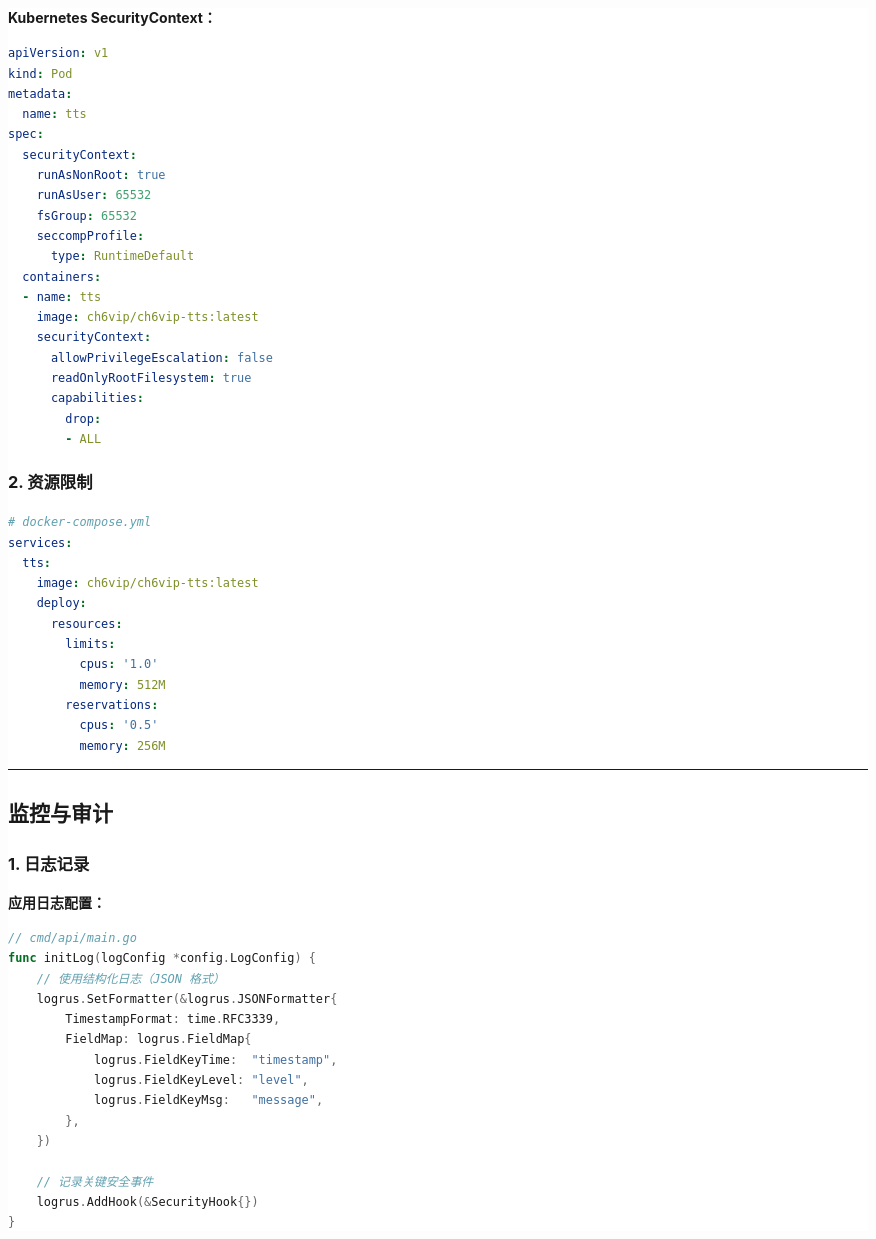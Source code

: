 **Kubernetes SecurityContext：**
```yaml
apiVersion: v1
kind: Pod
metadata:
  name: tts
spec:
  securityContext:
    runAsNonRoot: true
    runAsUser: 65532
    fsGroup: 65532
    seccompProfile:
      type: RuntimeDefault
  containers:
  - name: tts
    image: ch6vip/ch6vip-tts:latest
    securityContext:
      allowPrivilegeEscalation: false
      readOnlyRootFilesystem: true
      capabilities:
        drop:
        - ALL
```

### 2. 资源限制

```yaml
# docker-compose.yml
services:
  tts:
    image: ch6vip/ch6vip-tts:latest
    deploy:
      resources:
        limits:
          cpus: '1.0'
          memory: 512M
        reservations:
          cpus: '0.5'
          memory: 256M
```

---

## 监控与审计

### 1. 日志记录

**应用日志配置：**
```go
// cmd/api/main.go
func initLog(logConfig *config.LogConfig) {
    // 使用结构化日志（JSON 格式）
    logrus.SetFormatter(&logrus.JSONFormatter{
        TimestampFormat: time.RFC3339,
        FieldMap: logrus.FieldMap{
            logrus.FieldKeyTime:  "timestamp",
            logrus.FieldKeyLevel: "level",
            logrus.FieldKeyMsg:   "message",
        },
    })
    
    // 记录关键安全事件
    logrus.AddHook(&SecurityHook{})
}
```